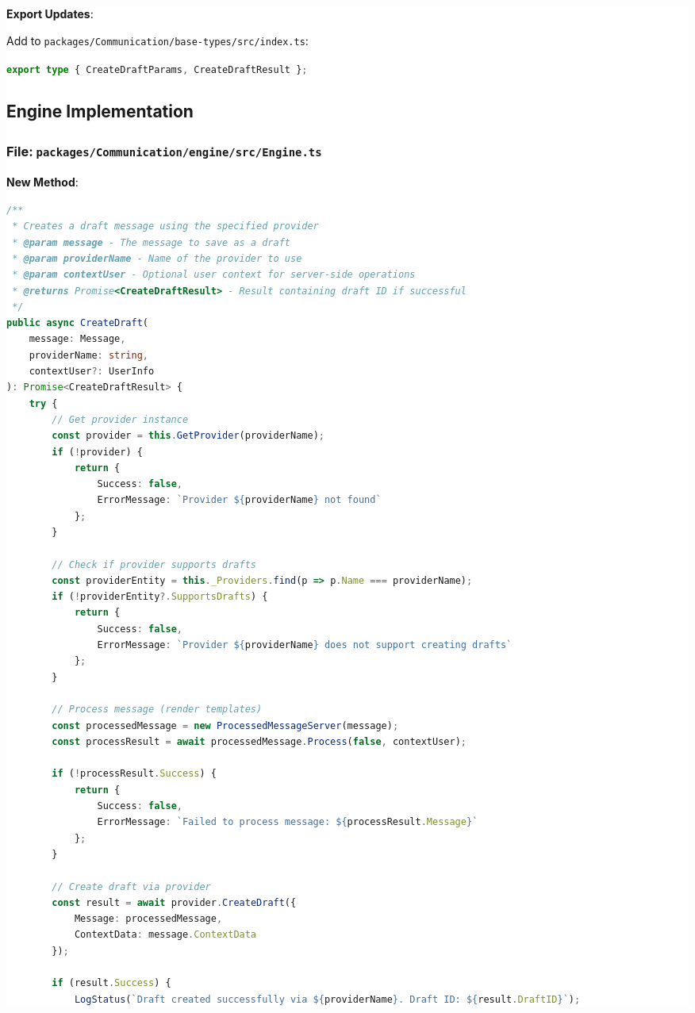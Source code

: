 **Export Updates**:

Add to `packages/Communication/base-types/src/index.ts`:
```typescript
export type { CreateDraftParams, CreateDraftResult };
```

## Engine Implementation

### File: `packages/Communication/engine/src/Engine.ts`

**New Method**:

```typescript
/**
 * Creates a draft message using the specified provider
 * @param message - The message to save as a draft
 * @param providerName - Name of the provider to use
 * @param contextUser - Optional user context for server-side operations
 * @returns Promise<CreateDraftResult> - Result containing draft ID if successful
 */
public async CreateDraft(
    message: Message,
    providerName: string,
    contextUser?: UserInfo
): Promise<CreateDraftResult> {
    try {
        // Get provider instance
        const provider = this.GetProvider(providerName);
        if (!provider) {
            return {
                Success: false,
                ErrorMessage: `Provider ${providerName} not found`
            };
        }

        // Check if provider supports drafts
        const providerEntity = this._Providers.find(p => p.Name === providerName);
        if (!providerEntity?.SupportsDrafts) {
            return {
                Success: false,
                ErrorMessage: `Provider ${providerName} does not support creating drafts`
            };
        }

        // Process message (render templates)
        const processedMessage = new ProcessedMessageServer(message);
        const processResult = await processedMessage.Process(false, contextUser);

        if (!processResult.Success) {
            return {
                Success: false,
                ErrorMessage: `Failed to process message: ${processResult.Message}`
            };
        }

        // Create draft via provider
        const result = await provider.CreateDraft({
            Message: processedMessage,
            ContextData: message.ContextData
        });

        if (result.Success) {
            LogStatus(`Draft created successfully via ${providerName}. Draft ID: ${result.DraftID}`);
```